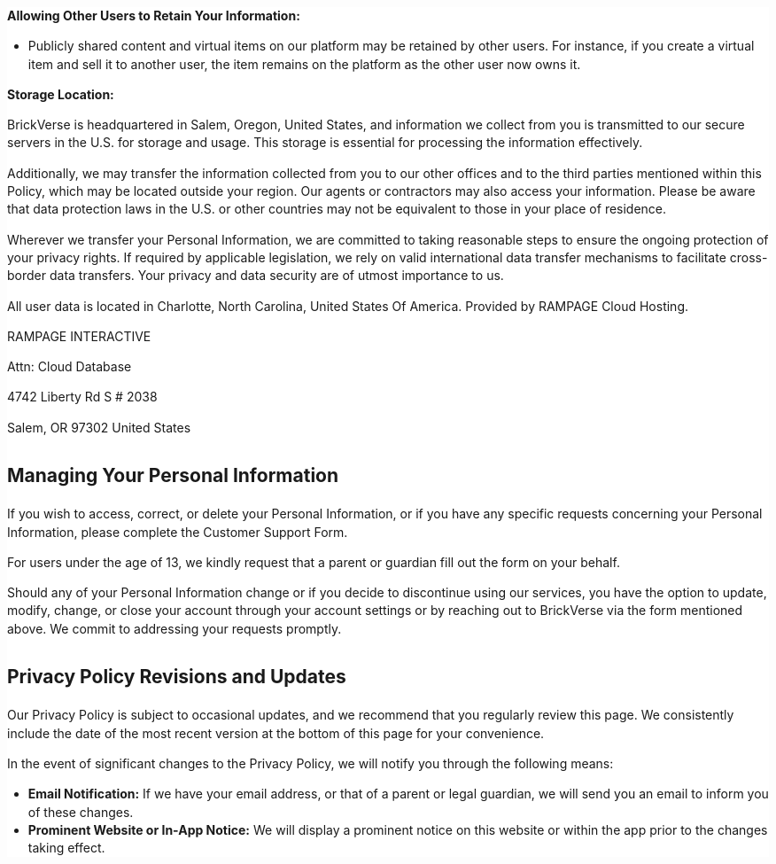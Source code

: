**Allowing Other Users to Retain Your Information:**

* Publicly shared content and virtual items on our platform may be retained by other users. For instance, if you create a virtual item and sell it to another user, the item remains on the platform as the other user now owns it.

**Storage Location:**

BrickVerse is headquartered in Salem, Oregon, United States, and information we collect from you is transmitted to our secure servers in the U.S. for storage and usage. This storage is essential for processing the information effectively.

Additionally, we may transfer the information collected from you to our other offices and to the third parties mentioned within this Policy, which may be located outside your region. Our agents or contractors may also access your information. Please be aware that data protection laws in the U.S. or other countries may not be equivalent to those in your place of residence.

Wherever we transfer your Personal Information, we are committed to taking reasonable steps to ensure the ongoing protection of your privacy rights. If required by applicable legislation, we rely on valid international data transfer mechanisms to facilitate cross-border data transfers. Your privacy and data security are of utmost importance to us.

All user data is located in Charlotte, North Carolina, United States Of America. Provided by RAMPAGE Cloud Hosting.

RAMPAGE INTERACTIVE&#x20;

Attn: Cloud Database

4742 Liberty Rd S # 2038&#x20;

Salem, OR 97302 United States&#x20;

## **Managing Your Personal Information**

If you wish to access, correct, or delete your Personal Information, or if you have any specific requests concerning your Personal Information, please complete the Customer Support Form.

For users under the age of 13, we kindly request that a parent or guardian fill out the form on your behalf.

Should any of your Personal Information change or if you decide to discontinue using our services, you have the option to update, modify, change, or close your account through your account settings or by reaching out to BrickVerse via the form mentioned above. We commit to addressing your requests promptly.

## **Privacy Policy Revisions and Updates**

Our Privacy Policy is subject to occasional updates, and we recommend that you regularly review this page. We consistently include the date of the most recent version at the bottom of this page for your convenience.

In the event of significant changes to the Privacy Policy, we will notify you through the following means:

* **Email Notification:** If we have your email address, or that of a parent or legal guardian, we will send you an email to inform you of these changes.
* **Prominent Website or In-App Notice:** We will display a prominent notice on this website or within the app prior to the changes taking effect.
